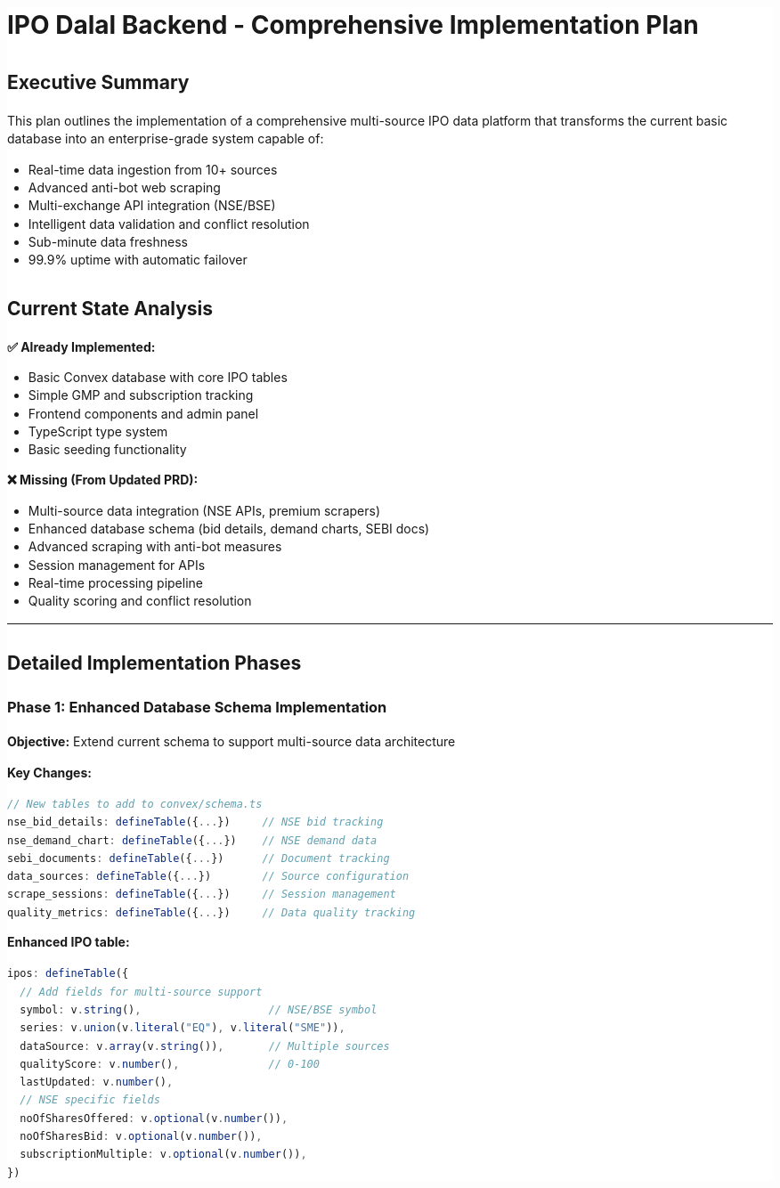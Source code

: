 # IPO Dalal Backend - Comprehensive Implementation Plan

## Executive Summary

This plan outlines the implementation of a comprehensive multi-source IPO data platform that transforms the current basic database into an enterprise-grade system capable of:
- Real-time data ingestion from 10+ sources
- Advanced anti-bot web scraping
- Multi-exchange API integration (NSE/BSE)
- Intelligent data validation and conflict resolution
- Sub-minute data freshness
- 99.9% uptime with automatic failover

## Current State Analysis

**✅ Already Implemented:**
- Basic Convex database with core IPO tables
- Simple GMP and subscription tracking
- Frontend components and admin panel
- TypeScript type system
- Basic seeding functionality

**❌ Missing (From Updated PRD):**
- Multi-source data integration (NSE APIs, premium scrapers)
- Enhanced database schema (bid details, demand charts, SEBI docs)
- Advanced scraping with anti-bot measures
- Session management for APIs
- Real-time processing pipeline
- Quality scoring and conflict resolution

---

## Detailed Implementation Phases

### Phase 1: Enhanced Database Schema Implementation

**Objective:** Extend current schema to support multi-source data architecture

**Key Changes:**
```typescript
// New tables to add to convex/schema.ts
nse_bid_details: defineTable({...})     // NSE bid tracking
nse_demand_chart: defineTable({...})    // NSE demand data
sebi_documents: defineTable({...})      // Document tracking
data_sources: defineTable({...})        // Source configuration
scrape_sessions: defineTable({...})     // Session management
quality_metrics: defineTable({...})     // Data quality tracking
```

**Enhanced IPO table:**
```typescript
ipos: defineTable({
  // Add fields for multi-source support
  symbol: v.string(),                    // NSE/BSE symbol
  series: v.union(v.literal("EQ"), v.literal("SME")),
  dataSource: v.array(v.string()),       // Multiple sources
  qualityScore: v.number(),              // 0-100
  lastUpdated: v.number(),
  // NSE specific fields
  noOfSharesOffered: v.optional(v.number()),
  noOfSharesBid: v.optional(v.number()),
  subscriptionMultiple: v.optional(v.number()),
})
```